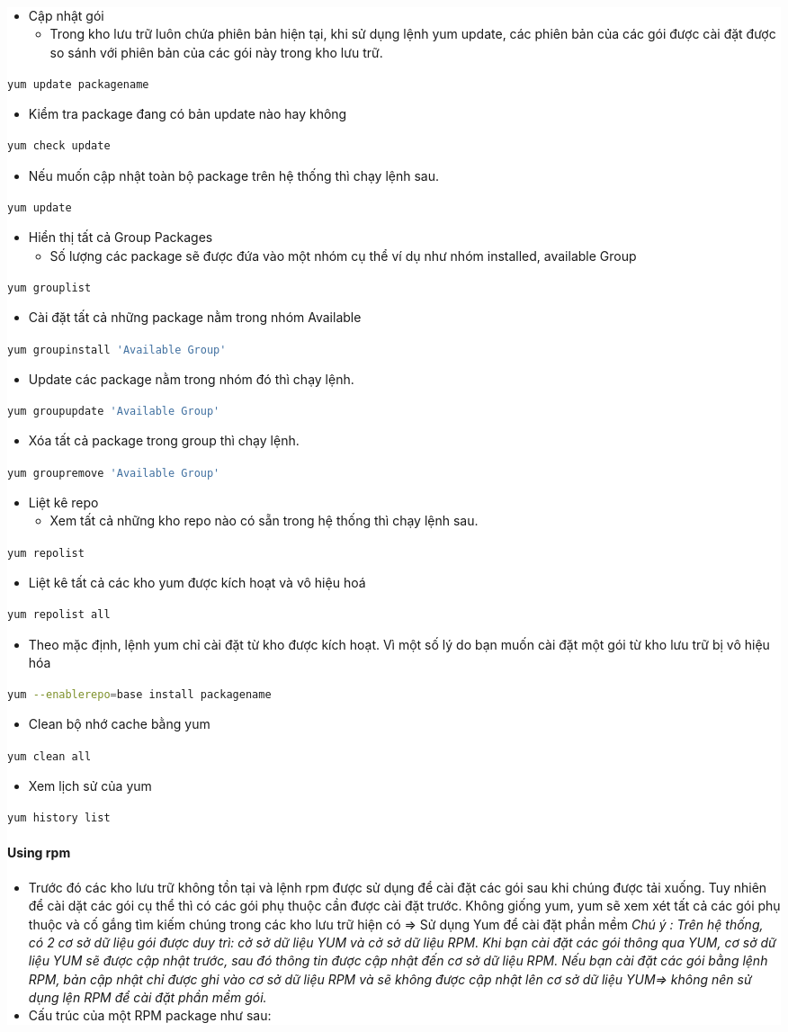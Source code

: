 - Cập nhật gói 
   - Trong kho lưu trữ luôn chứa phiên bản hiện tại, khi sử dụng lệnh yum update, các phiên bản của các gói được cài đặt được so sánh với phiên bản của các gói này trong kho lưu trữ.
```sh
yum update packagename
```
   - Kiểm tra package đang có bản update nào hay không
```sh
yum check update
```
   - Nếu muốn cập nhật toàn bộ package trên hệ thống thì chạy lệnh sau.
```sh
yum update
```
- Hiển thị tất cả Group Packages
   - Số lượng các package sẽ được đứa vào một nhóm cụ thể ví dụ như nhóm installed, available Group
```sh
yum grouplist
```
   - Cài đặt tất cả những package nằm trong nhóm Available 
```sh
yum groupinstall 'Available Group'
```
   - Update các package nằm trong nhóm đó thì chạy lệnh.
```sh
yum groupupdate 'Available Group'
```
   - Xóa tất cả package trong group thì chạy lệnh.
```sh
yum groupremove 'Available Group'
```
- Liệt kê repo 
   - Xem tất cả những kho repo nào có sẵn trong hệ thống thì chạy lệnh sau.
```sh
yum repolist
```
   - Liệt kê tất cả các kho yum được kích hoạt và vô hiệu hoá
```sh
yum repolist all
```
- Theo mặc định, lệnh yum chỉ cài đặt từ kho được kích hoạt. Vì một số lý do bạn muốn cài đặt một gói từ kho lưu trữ bị vô hiệu hóa
```sh
yum --enablerepo=base install packagename
```
- Clean bộ nhớ cache bằng yum
```sh
yum clean all
```
- Xem lịch sử của yum
```sh
yum history list
```
#### Using rpm
- Trước đó các kho lưu trữ không tồn tại và lệnh rpm được sử dụng để cài đặt các gói sau khi chúng được tải xuống. Tuy nhiên để cài dặt các gói cụ thể thì có các gói phụ thuộc cần được cài đặt trước. Không giống yum, yum sẽ xem xét tất cả các gói phụ thuộc và cố gắng tìm kiếm chúng trong các kho lưu trữ hiện có => Sử dụng Yum để cài đặt phần mềm
*Chú ý : Trên hệ thống, có 2 cơ sở dữ liệu gói được duy trì: cở sở dữ liệu YUM và cở sở dữ liệu RPM. Khi bạn cài đặt các gói thông qua YUM, cơ sở dữ liệu YUM sẽ được cập nhật trước, sau đó thông tin được cập nhật đến cơ sở dữ liệu RPM. Nếu bạn cài đặt các gói bằng lệnh RPM, bản cập nhật chỉ được ghi vào cơ sở dữ liệu RPM và sẽ không được cập nhật lên cơ sở dữ liệu YUM=> không nên sử dụng lện RPM để cài đặt phần mềm gói.*
- Cấu trúc của một RPM package như sau:
  